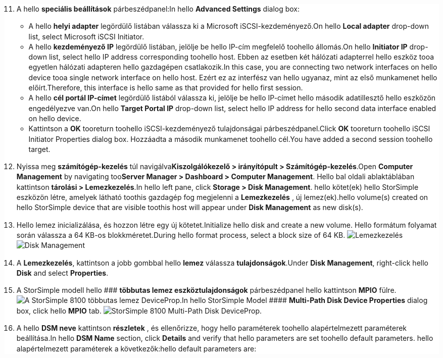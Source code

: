 11. <span data-ttu-id="9f2a6-190">A hello **speciális beállítások** párbeszédpanel:</span><span class="sxs-lookup"><span data-stu-id="9f2a6-190">In hello **Advanced Settings** dialog box:</span></span>                                        
    
    * <span data-ttu-id="9f2a6-191">A hello **helyi adapter** legördülő listában válassza ki a Microsoft iSCSI-kezdeményező.</span><span class="sxs-lookup"><span data-stu-id="9f2a6-191">On hello **Local adapter** drop-down list, select Microsoft iSCSI Initiator.</span></span>
    * <span data-ttu-id="9f2a6-192">A hello **kezdeményező IP** legördülő listában, jelölje be hello IP-cím megfelelő toohello állomás.</span><span class="sxs-lookup"><span data-stu-id="9f2a6-192">On hello **Initiator IP** drop-down list, select hello IP address corresponding toohello host.</span></span> <span data-ttu-id="9f2a6-193">Ebben az esetben két hálózati adapterrel hello eszköz tooa egyetlen hálózati adapteren hello gazdagépen csatlakozik.</span><span class="sxs-lookup"><span data-stu-id="9f2a6-193">In this case, you are connecting two network interfaces on hello device tooa single network interface on hello host.</span></span> <span data-ttu-id="9f2a6-194">Ezért ez az interfész van hello ugyanaz, mint az első munkamenet hello előírt.</span><span class="sxs-lookup"><span data-stu-id="9f2a6-194">Therefore, this interface is hello same as that provided for hello first session.</span></span>
    * <span data-ttu-id="9f2a6-195">A hello **cél portál IP-címet** legördülő listából válassza ki, jelölje be hello IP-címet hello második adatillesztő hello eszközön engedélyezve van.</span><span class="sxs-lookup"><span data-stu-id="9f2a6-195">On hello **Target Portal IP** drop-down list, select hello IP address for hello second data interface enabled on hello device.</span></span>
    * <span data-ttu-id="9f2a6-196">Kattintson a **OK** tooreturn toohello iSCSI-kezdeményező tulajdonságai párbeszédpanel.</span><span class="sxs-lookup"><span data-stu-id="9f2a6-196">Click **OK** tooreturn toohello iSCSI Initiator Properties dialog box.</span></span> <span data-ttu-id="9f2a6-197">Hozzáadta a második munkamenet toohello cél.</span><span class="sxs-lookup"><span data-stu-id="9f2a6-197">You have added a second session toohello target.</span></span>
12. <span data-ttu-id="9f2a6-198">Nyissa meg **számítógép-kezelés** túl navigálva**Kiszolgálókezelő > irányítópult > Számítógép-kezelés**.</span><span class="sxs-lookup"><span data-stu-id="9f2a6-198">Open **Computer Management** by navigating too**Server Manager > Dashboard > Computer Management**.</span></span> <span data-ttu-id="9f2a6-199">Hello bal oldali ablaktáblában kattintson **tárolási > Lemezkezelés**.</span><span class="sxs-lookup"><span data-stu-id="9f2a6-199">In hello left pane, click **Storage > Disk Management**.</span></span> <span data-ttu-id="9f2a6-200">hello kötet(ek) hello StorSimple eszközön létre, amelyek látható toothis gazdagép fog megjelenni a **Lemezkezelés** , új lemez(ek).</span><span class="sxs-lookup"><span data-stu-id="9f2a6-200">hello volume(s) created on hello StorSimple device that are visible toothis host will appear under **Disk Management** as new disk(s).</span></span>
13. <span data-ttu-id="9f2a6-201">Hello lemez inicializálása, és hozzon létre egy új kötetet.</span><span class="sxs-lookup"><span data-stu-id="9f2a6-201">Initialize hello disk and create a new volume.</span></span> <span data-ttu-id="9f2a6-202">Hello formátum folyamat során válassza a 64 KB-os blokkméretet.</span><span class="sxs-lookup"><span data-stu-id="9f2a6-202">During hello format process, select a block size of 64 KB.</span></span>
    <span data-ttu-id="9f2a6-203">![Lemezkezelés](./media/storsimple-configure-mpio-windows-server/IC741008.png)</span><span class="sxs-lookup"><span data-stu-id="9f2a6-203">![Disk Management](./media/storsimple-configure-mpio-windows-server/IC741008.png)</span></span>
14. <span data-ttu-id="9f2a6-204">A **Lemezkezelés**, kattintson a jobb gombbal hello **lemez** válassza **tulajdonságok**.</span><span class="sxs-lookup"><span data-stu-id="9f2a6-204">Under **Disk Management**, right-click hello **Disk** and select **Properties**.</span></span>
15. <span data-ttu-id="9f2a6-205">A StorSimple modell hello ### **többutas lemez eszköztulajdonságok** párbeszédpanel hello kattintson **MPIO** fülre. ![A StorSimple 8100 többutas lemez DeviceProp.](./media/storsimple-configure-mpio-windows-server/IC741009.png)</span><span class="sxs-lookup"><span data-stu-id="9f2a6-205">In hello StorSimple Model #### **Multi-Path Disk Device Properties** dialog box, click hello **MPIO** tab. ![StorSimple 8100 Multi-Path Disk DeviceProp.](./media/storsimple-configure-mpio-windows-server/IC741009.png)</span></span>
16. <span data-ttu-id="9f2a6-206">A hello **DSM neve** kattintson **részletek** , és ellenőrizze, hogy hello paraméterek toohello alapértelmezett paraméterek beállítása.</span><span class="sxs-lookup"><span data-stu-id="9f2a6-206">In hello **DSM Name** section, click **Details** and verify that hello parameters are set toohello default parameters.</span></span> <span data-ttu-id="9f2a6-207">hello alapértelmezett paraméterek a következők:</span><span class="sxs-lookup"><span data-stu-id="9f2a6-207">hello default parameters are:</span></span>
    